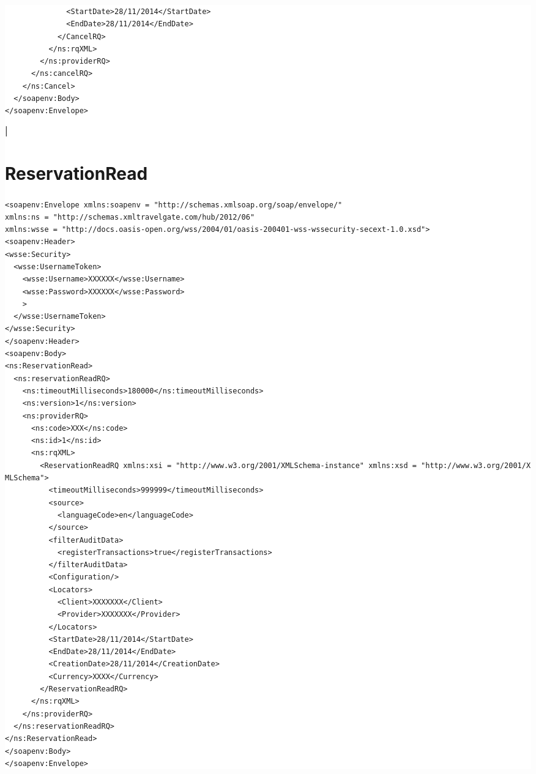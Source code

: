                   <StartDate>28/11/2014</StartDate>
                  <EndDate>28/11/2014</EndDate>
                </CancelRQ>
              </ns:rqXML>
            </ns:providerRQ>
          </ns:cancelRQ>
        </ns:Cancel>
      </soapenv:Body>
    </soapenv:Envelope>

|

ReservationRead
===============

    <soapenv:Envelope xmlns:soapenv = "http://schemas.xmlsoap.org/soap/envelope/" 
    xmlns:ns = "http://schemas.xmltravelgate.com/hub/2012/06" 
    xmlns:wsse = "http://docs.oasis-open.org/wss/2004/01/oasis-200401-wss-wssecurity-secext-1.0.xsd">
    <soapenv:Header>
    <wsse:Security>
      <wsse:UsernameToken>
        <wsse:Username>XXXXXX</wsse:Username>
        <wsse:Password>XXXXXX</wsse:Password>
        >
      </wsse:UsernameToken>
    </wsse:Security>
    </soapenv:Header>
    <soapenv:Body>
    <ns:ReservationRead>
      <ns:reservationReadRQ>
        <ns:timeoutMilliseconds>180000</ns:timeoutMilliseconds>
        <ns:version>1</ns:version>
        <ns:providerRQ>
          <ns:code>XXX</ns:code>
          <ns:id>1</ns:id>
          <ns:rqXML>
            <ReservationReadRQ xmlns:xsi = "http://www.w3.org/2001/XMLSchema-instance" xmlns:xsd = "http://www.w3.org/2001/XMLSchema">
              <timeoutMilliseconds>999999</timeoutMilliseconds>
              <source>
                <languageCode>en</languageCode>
              </source>
              <filterAuditData>
                <registerTransactions>true</registerTransactions>
              </filterAuditData>
              <Configuration/>
              <Locators>
                <Client>XXXXXXX</Client>
                <Provider>XXXXXXX</Provider>
              </Locators>
              <StartDate>28/11/2014</StartDate>
              <EndDate>28/11/2014</EndDate>
              <CreationDate>28/11/2014</CreationDate>
              <Currency>XXXX</Currency>
            </ReservationReadRQ>
          </ns:rqXML>
        </ns:providerRQ>
      </ns:reservationReadRQ>
    </ns:ReservationRead>
    </soapenv:Body>
    </soapenv:Envelope>

